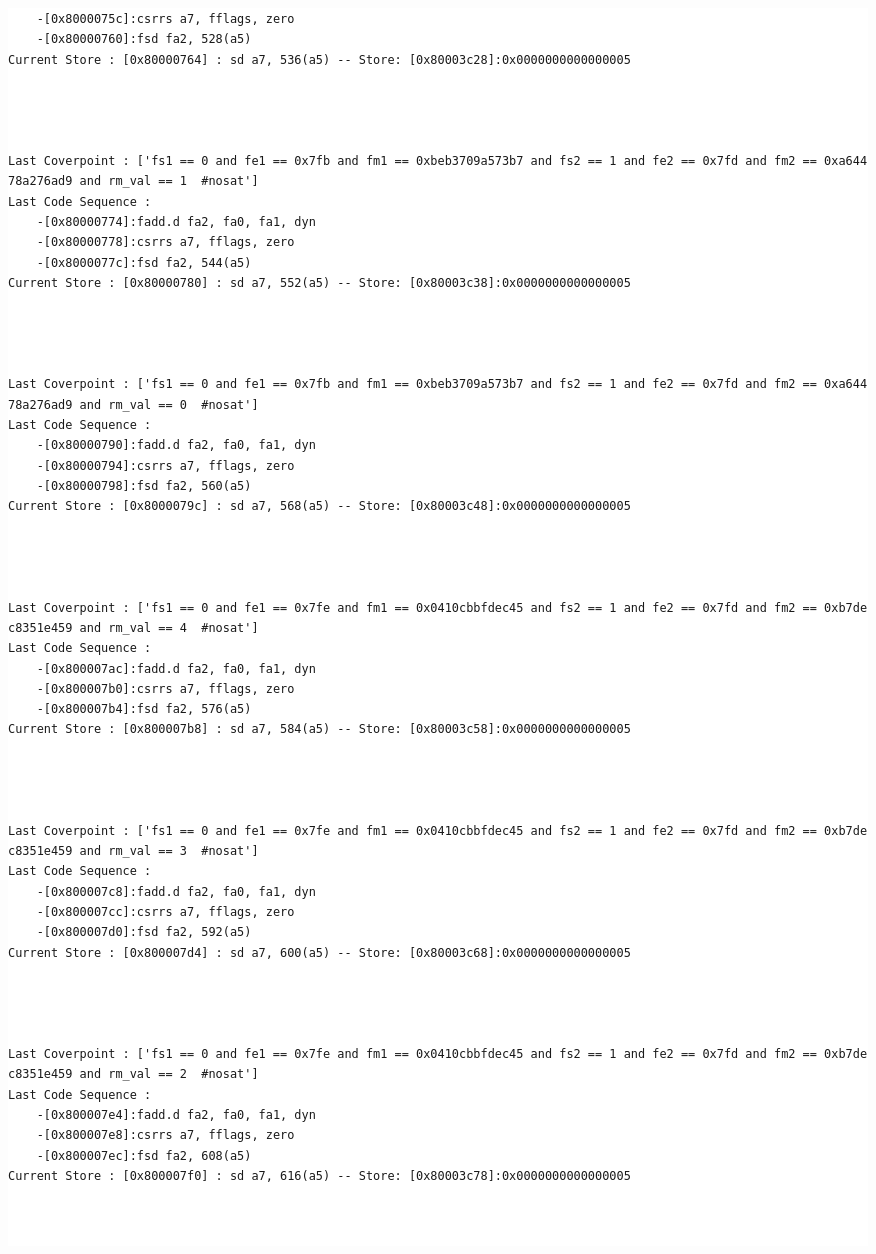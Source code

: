 ```
	-[0x8000075c]:csrrs a7, fflags, zero
	-[0x80000760]:fsd fa2, 528(a5)
Current Store : [0x80000764] : sd a7, 536(a5) -- Store: [0x80003c28]:0x0000000000000005




Last Coverpoint : ['fs1 == 0 and fe1 == 0x7fb and fm1 == 0xbeb3709a573b7 and fs2 == 1 and fe2 == 0x7fd and fm2 == 0xa64478a276ad9 and rm_val == 1  #nosat']
Last Code Sequence : 
	-[0x80000774]:fadd.d fa2, fa0, fa1, dyn
	-[0x80000778]:csrrs a7, fflags, zero
	-[0x8000077c]:fsd fa2, 544(a5)
Current Store : [0x80000780] : sd a7, 552(a5) -- Store: [0x80003c38]:0x0000000000000005




Last Coverpoint : ['fs1 == 0 and fe1 == 0x7fb and fm1 == 0xbeb3709a573b7 and fs2 == 1 and fe2 == 0x7fd and fm2 == 0xa64478a276ad9 and rm_val == 0  #nosat']
Last Code Sequence : 
	-[0x80000790]:fadd.d fa2, fa0, fa1, dyn
	-[0x80000794]:csrrs a7, fflags, zero
	-[0x80000798]:fsd fa2, 560(a5)
Current Store : [0x8000079c] : sd a7, 568(a5) -- Store: [0x80003c48]:0x0000000000000005




Last Coverpoint : ['fs1 == 0 and fe1 == 0x7fe and fm1 == 0x0410cbbfdec45 and fs2 == 1 and fe2 == 0x7fd and fm2 == 0xb7dec8351e459 and rm_val == 4  #nosat']
Last Code Sequence : 
	-[0x800007ac]:fadd.d fa2, fa0, fa1, dyn
	-[0x800007b0]:csrrs a7, fflags, zero
	-[0x800007b4]:fsd fa2, 576(a5)
Current Store : [0x800007b8] : sd a7, 584(a5) -- Store: [0x80003c58]:0x0000000000000005




Last Coverpoint : ['fs1 == 0 and fe1 == 0x7fe and fm1 == 0x0410cbbfdec45 and fs2 == 1 and fe2 == 0x7fd and fm2 == 0xb7dec8351e459 and rm_val == 3  #nosat']
Last Code Sequence : 
	-[0x800007c8]:fadd.d fa2, fa0, fa1, dyn
	-[0x800007cc]:csrrs a7, fflags, zero
	-[0x800007d0]:fsd fa2, 592(a5)
Current Store : [0x800007d4] : sd a7, 600(a5) -- Store: [0x80003c68]:0x0000000000000005




Last Coverpoint : ['fs1 == 0 and fe1 == 0x7fe and fm1 == 0x0410cbbfdec45 and fs2 == 1 and fe2 == 0x7fd and fm2 == 0xb7dec8351e459 and rm_val == 2  #nosat']
Last Code Sequence : 
	-[0x800007e4]:fadd.d fa2, fa0, fa1, dyn
	-[0x800007e8]:csrrs a7, fflags, zero
	-[0x800007ec]:fsd fa2, 608(a5)
Current Store : [0x800007f0] : sd a7, 616(a5) -- Store: [0x80003c78]:0x0000000000000005




```